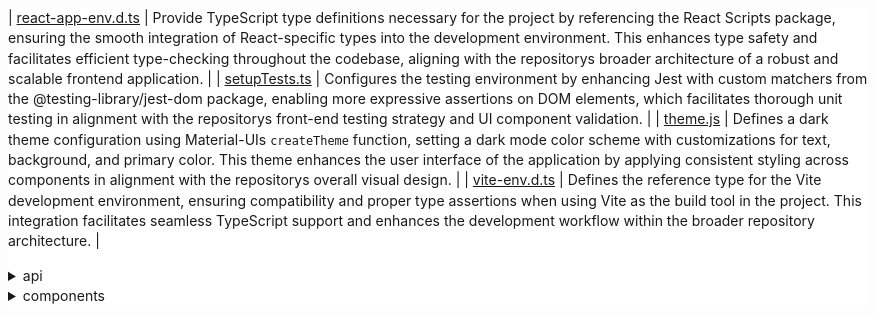 | [react-app-env.d.ts](react-app-env.d.ts) | Provide TypeScript type definitions necessary for the project by referencing the React Scripts package, ensuring the smooth integration of React-specific types into the development environment. This enhances type safety and facilitates efficient type-checking throughout the codebase, aligning with the repositorys broader architecture of a robust and scalable frontend application. |
| [setupTests.ts](setupTests.ts) | Configures the testing environment by enhancing Jest with custom matchers from the @testing-library/jest-dom package, enabling more expressive assertions on DOM elements, which facilitates thorough unit testing in alignment with the repositorys front-end testing strategy and UI component validation. |
| [theme.js](theme.js) | Defines a dark theme configuration using Material-UIs `createTheme` function, setting a dark mode color scheme with customizations for text, background, and primary color. This theme enhances the user interface of the application by applying consistent styling across components in alignment with the repositorys overall visual design. |
| [vite-env.d.ts](vite-env.d.ts) | Defines the reference type for the Vite development environment, ensuring compatibility and proper type assertions when using Vite as the build tool in the project. This integration facilitates seamless TypeScript support and enhances the development workflow within the broader repository architecture. |

</details>

<details closed><summary>api</summary></details>

<details closed><summary>components</summary>

| File | Summary |
| --- | --- |
| [AddNewItem.tsx](components\AddNewItem.tsx) | Enables the creation of new items or tasks within the application via a customizable, interactive form. The form can adapt to different layouts, allowing users to input relevant details before adding the item to a list or database, facilitating streamlined data entry and a smoother user experience. |
| [addTaskDialog.tsx](components\addTaskDialog.tsx) | Facilitates the creation of a modal dialog with smooth transition effects for adding new tasks, enhancing the user experience by controlling the dialogs open and close states. Integrates seamlessly into task management workflows within the broader system architecture, contributing to an intuitive and interactive interface. |
| [BalanceHistoryDialog.tsx](components\BalanceHistoryDialog.tsx) | Displays a dialog that summarizes user balance history, allowing users to review past debits with details such as amount, date, and check number. Features a deletion option for individual entries and provides a user-friendly interface for managing and monitoring financial transactions within the application. |
| [Card.tsx](components\Card.tsx) | Implements a draggable card component used within task management and tracking. Facilitates task editing, deletion, and status updates while dynamically adjusting the display based on task properties like price and quantity. Integrates with the global application state through context, reinforcing modularity and state consistency. |
| [cardComponent.tsx](components\cardComponent.tsx) | Displays a styled card component that centralizes data presentation, enabling the inclusion of customizable text, amounts, and optional buttons. It integrates seamlessly with the broader repository structure, aiding in the visually appealing and consistent display of key information across the user interface. |
| [DataGridComponent.tsx](components\DataGridComponent.tsx) | Implements a dynamic, user-interactive data grid that facilitates CRUD operations on project task items. Integrates real-time updates via WebSocket, accommodating both admin and user roles with conditional formatting. Supports material data management, including Excel imports, while ensuring task synchronization and user collaboration across projects. |